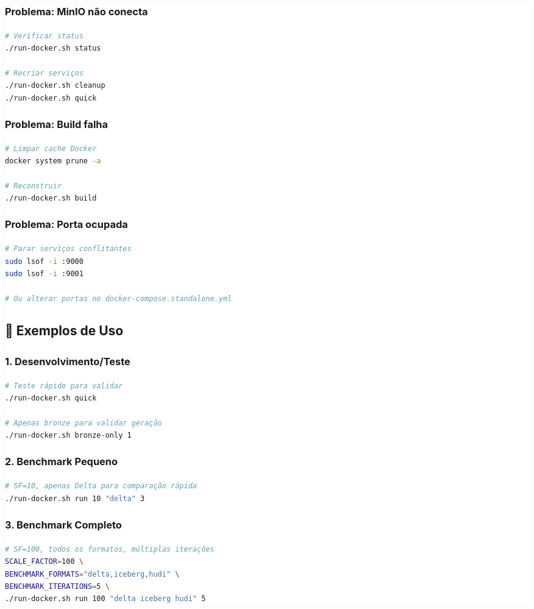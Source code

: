 ### Problema: MinIO não conecta

```bash
# Verificar status
./run-docker.sh status

# Recriar serviços
./run-docker.sh cleanup
./run-docker.sh quick
```

### Problema: Build falha

```bash
# Limpar cache Docker
docker system prune -a

# Reconstruir
./run-docker.sh build
```

### Problema: Porta ocupada

```bash
# Parar serviços conflitantes
sudo lsof -i :9000
sudo lsof -i :9001

# Ou alterar portas no docker-compose.standalone.yml
```

## 🎯 Exemplos de Uso

### 1. Desenvolvimento/Teste
```bash
# Teste rápido para validar
./run-docker.sh quick

# Apenas bronze para validar geração
./run-docker.sh bronze-only 1
```

### 2. Benchmark Pequeno
```bash
# SF=10, apenas Delta para comparação rápida
./run-docker.sh run 10 "delta" 3
```

### 3. Benchmark Completo
```bash
# SF=100, todos os formatos, múltiplas iterações
SCALE_FACTOR=100 \
BENCHMARK_FORMATS="delta,iceberg,hudi" \
BENCHMARK_ITERATIONS=5 \
./run-docker.sh run 100 "delta iceberg hudi" 5
```
